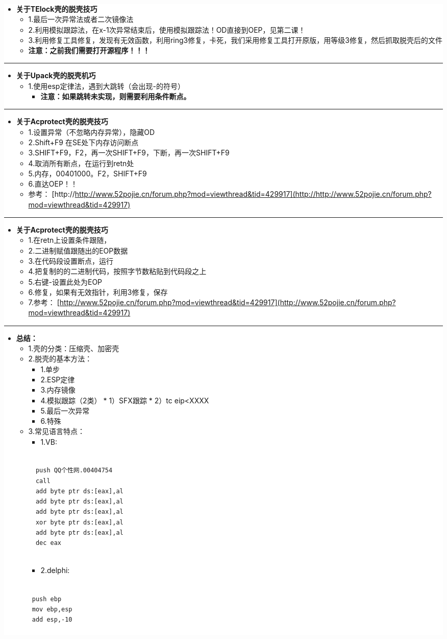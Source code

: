 * **关于TElock壳的脱壳技巧**
    * 1.最后一次异常法或者二次镜像法
    * 2.利用模拟跟踪法，在x-1次异常结束后，使用模拟跟踪法！OD直接到OEP，见第二课！
    * 3.利用修复工具修复，发现有无效函数，利用ring3修复，卡死，我们采用修复工具打开原版，用等级3修复，然后抓取脱壳后的文件
    * **注意：之前我们需要打开源程序！！！**

---
* **关于Upack壳的脱壳机巧**
    * 1.使用esp定律法，遇到大跳转（会出现-的符号）
        * **注意：如果跳转未实现，则需要利用条件断点。**

---
* **关于Acprotect壳的脱壳技巧**
    * 1.设置异常（不忽略内存异常），隐藏OD
    * 2.Shift+F9    在SE处下内存访问断点
    * 3.SHIFT+F9，F2，再一次SHIFT+F9，下断，再一次SHIFT+F9
    * 4.取消所有断点，在运行到retn处
    * 5.内存，00401000。F2，SHIFT+F9
    * 6.直达OEP！！
    * 参考：
    [http://http://www.52pojie.cn/forum.php?mod=viewthread&tid=429917](http://http://www.52pojie.cn/forum.php?mod=viewthread&tid=429917)

---
* **关于Acprotect壳的脱壳技巧**
    * 1.在retn上设置条件跟随，
    * 2.二进制赋值跟随出的EOP数据
    * 3.在代码段设置断点，运行
    * 4.把复制的的二进制代码，按照字节数粘贴到代码段之上
    * 5.右键-设置此处为EOP
    * 6.修复，如果有无效指针，利用3修复，保存
    * 7.参考：
    [http://www.52pojie.cn/forum.php?mod=viewthread&tid=429917](http://www.52pojie.cn/forum.php?mod=viewthread&tid=429917)

---
* **总结：**
    * 1.壳的分类：压缩壳、加密壳
    * 2.脱壳的基本方法：
        * 1.单步
        * 2.ESP定律
        * 3.内存镜像
        * 4.模拟跟踪（2类）
              * 1）SFX跟踪
              * 2）tc eip<XXXX
        * 5.最后一次异常
        * 6.特殊
    * 3.常见语言特点：
        * 1.VB:
        <pre><code>
        push QQ个性网.00404754
        call <jmp.&MSVBVM60.#100>
        add byte ptr ds:[eax],al
        add byte ptr ds:[eax],al
        add byte ptr ds:[eax],al
        xor byte ptr ds:[eax],al
        add byte ptr ds:[eax],al
        dec eax
        </code></pre>
       * 2.delphi:
       <pre><code>
       push ebp
       mov ebp,esp
       add esp,-10
       </code></pre>